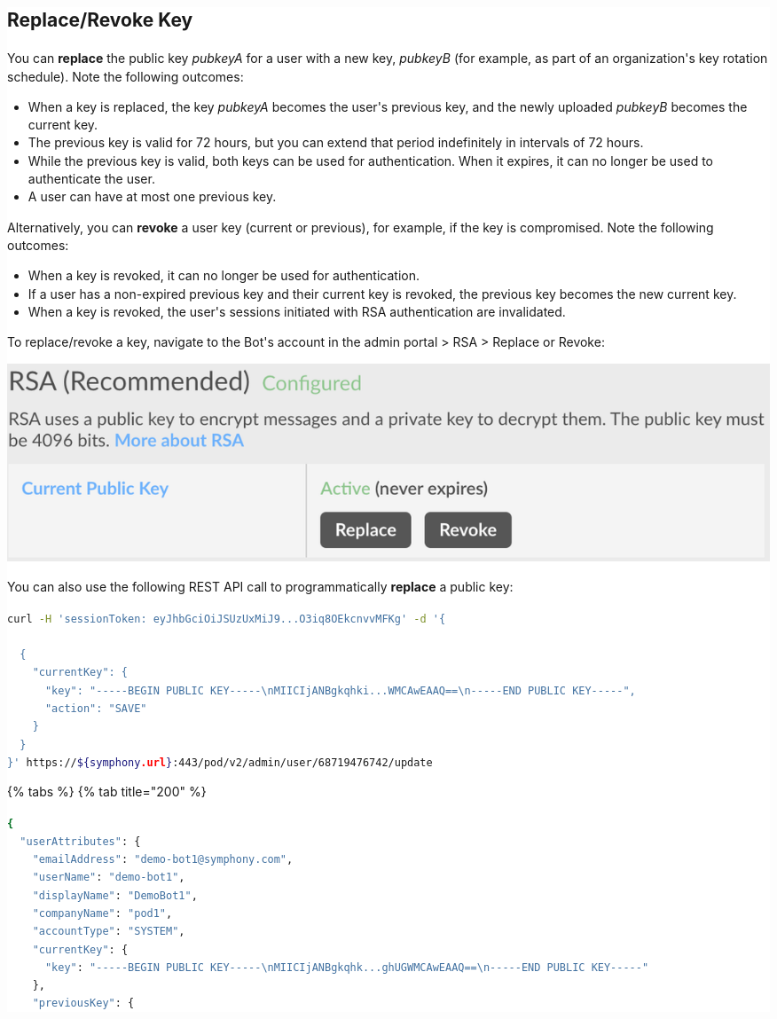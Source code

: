 ## Replace/Revoke Key

You can **replace** the public key _pubkeyA_ for a user with a new key, _pubkeyB_ (for example, as part of an organization's key rotation schedule). Note the following outcomes:

* When a key is replaced, the key _pubkeyA_ becomes the user's previous key, and the newly uploaded _pubkeyB_ becomes the current key.
* The previous key is valid for 72 hours, but you can extend that period indefinitely in intervals of 72 hours.
* While the previous key is valid, both keys can be used for authentication. When it expires, it can no longer be used to authenticate the user.
* A user can have at most one previous key.

Alternatively, you can **revoke** a user key (current or previous), for example, if the key is compromised. Note the following outcomes:

* When a key is revoked, it can no longer be used for authentication.
* If a user has a non-expired previous key and their current key is revoked, the previous key becomes the new current key.
* When a key is revoked, the user's sessions initiated with RSA authentication are invalidated.

To replace/revoke a key, navigate to the Bot's account in the admin portal > RSA > Replace or Revoke:

![](<../../.gitbook/assets/Screen Shot 2020-07-07 at 1.53.41 PM.png>)

You can also use the following REST API call to programmatically **replace** a public key:

```bash
curl -H 'sessionToken: eyJhbGciOiJSUzUxMiJ9...O3iq8OEkcnvvMFKg' -d '{

  {
    "currentKey": {
      "key": "-----BEGIN PUBLIC KEY-----\nMIICIjANBgkqhki...WMCAwEAAQ==\n-----END PUBLIC KEY-----",
      "action": "SAVE"
    }
  }
}' https://${symphony.url}:443/pod/v2/admin/user/68719476742/update
```

{% tabs %}
{% tab title="200" %}
```bash
{
  "userAttributes": {
    "emailAddress": "demo-bot1@symphony.com",
    "userName": "demo-bot1",
    "displayName": "DemoBot1",
    "companyName": "pod1",
    "accountType": "SYSTEM",
    "currentKey": {
      "key": "-----BEGIN PUBLIC KEY-----\nMIICIjANBgkqhk...ghUGWMCAwEAAQ==\n-----END PUBLIC KEY-----"
    },
    "previousKey": {
```